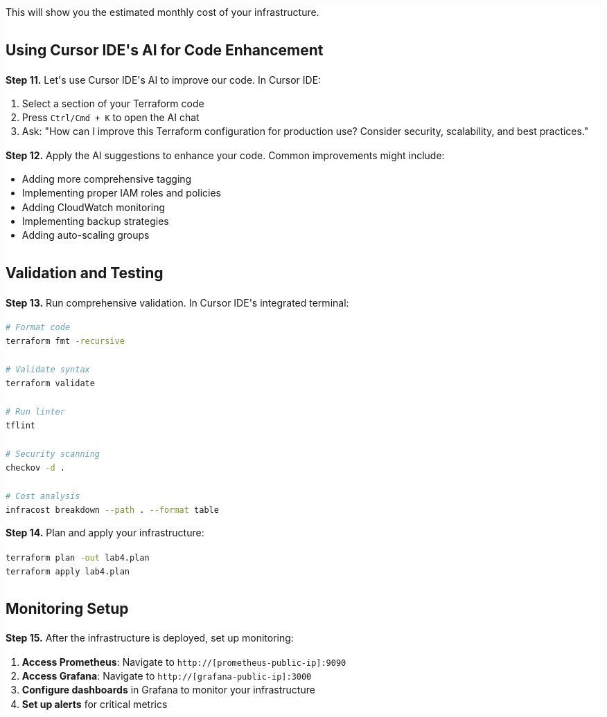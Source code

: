 This will show you the estimated monthly cost of your infrastructure.

## Using Cursor IDE's AI for Code Enhancement

**Step 11.** Let's use Cursor IDE's AI to improve our code. In Cursor IDE:

1. Select a section of your Terraform code
2. Press `Ctrl/Cmd + K` to open the AI chat
3. Ask: "How can I improve this Terraform configuration for production use? Consider security, scalability, and best practices."

**Step 12.** Apply the AI suggestions to enhance your code. Common improvements might include:

- Adding more comprehensive tagging
- Implementing proper IAM roles and policies
- Adding CloudWatch monitoring
- Implementing backup strategies
- Adding auto-scaling groups

## Validation and Testing

**Step 13.** Run comprehensive validation. In Cursor IDE's integrated terminal:

```bash
# Format code
terraform fmt -recursive

# Validate syntax
terraform validate

# Run linter
tflint

# Security scanning
checkov -d .

# Cost analysis
infracost breakdown --path . --format table
```

**Step 14.** Plan and apply your infrastructure:

```bash
terraform plan -out lab4.plan
terraform apply lab4.plan
```

## Monitoring Setup

**Step 15.** After the infrastructure is deployed, set up monitoring:

1. **Access Prometheus**: Navigate to `http://[prometheus-public-ip]:9090`
2. **Access Grafana**: Navigate to `http://[grafana-public-ip]:3000`
3. **Configure dashboards** in Grafana to monitor your infrastructure
4. **Set up alerts** for critical metrics
